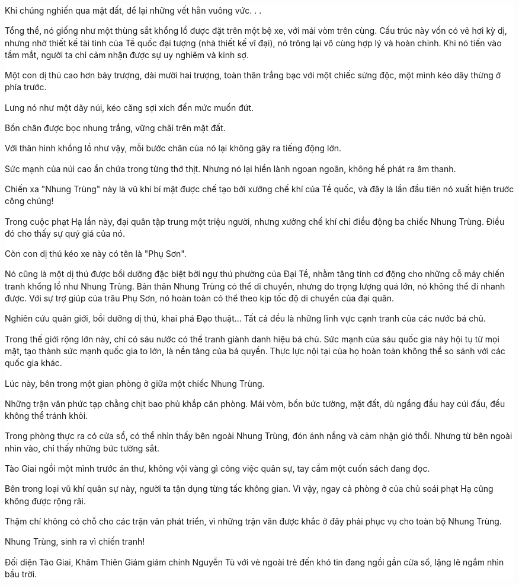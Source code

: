 Khi chúng nghiến qua mặt đất, để lại những vết hằn vuông vức. . .

Tổng thể, nó giống như một thùng sắt khổng lồ được đặt trên một bệ xe, với mái vòm trên cùng. Cấu trúc này vốn có vẻ hơi kỳ dị, nhưng nhờ thiết kế tài tình của Tề quốc đại tượng (nhà thiết kế vĩ đại), nó trông lại vô cùng hợp lý và hoàn chỉnh. Khi nó tiến vào tầm mắt, người ta chỉ cảm nhận được sự uy nghiêm và kinh sợ.

Một con dị thú cao hơn bảy trượng, dài mười hai trượng, toàn thân trắng bạc với một chiếc sừng độc, một mình kéo dây thừng ở phía trước.

Lưng nó như một dãy núi, kéo căng sợi xích đến mức muốn đứt.

Bốn chân được bọc nhung trắng, vững chãi trên mặt đất.

Với thân hình khổng lồ như vậy, mỗi bước chân của nó lại không gây ra tiếng động lớn.

Sức mạnh của núi cao ẩn chứa trong từng thớ thịt. Nhưng nó lại hiền lành ngoan ngoãn, không hề phát ra âm thanh.

Chiến xa "Nhung Trùng" này là vũ khí bí mật được chế tạo bởi xưởng chế khí của Tề quốc, và đây là lần đầu tiên nó xuất hiện trước công chúng!

Trong cuộc phạt Hạ lần này, đại quân tập trung một triệu người, nhưng xưởng chế khí chỉ điều động ba chiếc Nhung Trùng. Điều đó cho thấy sự quý giá của nó.

Còn con dị thú kéo xe này có tên là "Phụ Sơn".

Nó cũng là một dị thú được bồi dưỡng đặc biệt bởi ngự thú phường của Đại Tề, nhằm tăng tính cơ động cho những cỗ máy chiến tranh khổng lồ như Nhung Trùng. Bản thân Nhung Trùng có thể di chuyển, nhưng do trọng lượng quá lớn, nó không thể đi nhanh được. Với sự trợ giúp của trâu Phụ Sơn, nó hoàn toàn có thể theo kịp tốc độ di chuyển của đại quân.

Nghiên cứu quân giới, bồi dưỡng dị thú, khai phá Đạo thuật... Tất cả đều là những lĩnh vực cạnh tranh của các nước bá chủ.

Trong thế giới rộng lớn này, chỉ có sáu nước có thể tranh giành danh hiệu bá chủ. Sức mạnh của sáu quốc gia này hội tụ từ mọi mặt, tạo thành sức mạnh quốc gia to lớn, là nền tảng của bá quyền. Thực lực nội tại của họ hoàn toàn không thể so sánh với các quốc gia khác.

Lúc này, bên trong một gian phòng ở giữa một chiếc Nhung Trùng.

Những trận văn phức tạp chằng chịt bao phủ khắp căn phòng. Mái vòm, bốn bức tường, mặt đất, dù ngẩng đầu hay cúi đầu, đều không thể tránh khỏi.

Trong phòng thực ra có cửa sổ, có thể nhìn thấy bên ngoài Nhung Trùng, đón ánh nắng và cảm nhận gió thổi. Nhưng từ bên ngoài nhìn vào, chỉ thấy những bức tường sắt.

Tào Giai ngồi một mình trước án thư, không vội vàng gì công việc quân sự, tay cầm một cuốn sách đang đọc.

Bên trong loại vũ khí quân sự này, người ta tận dụng từng tấc không gian. Vì vậy, ngay cả phòng ở của chủ soái phạt Hạ cũng không được rộng rãi.

Thậm chí không có chỗ cho các trận văn phát triển, vì những trận văn được khắc ở đây phải phục vụ cho toàn bộ Nhung Trùng.

Nhung Trùng, sinh ra vì chiến tranh!

Đối diện Tào Giai, Khâm Thiên Giám giám chính Nguyễn Tù với vẻ ngoài trẻ đến khó tin đang ngồi gần cửa sổ, lặng lẽ ngắm nhìn bầu trời.
